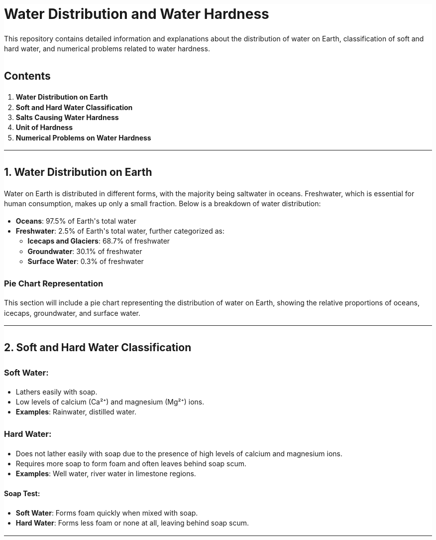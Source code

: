 # Water Distribution and Water Hardness

This repository contains detailed information and explanations about the distribution of water on Earth, classification of soft and hard water, and numerical problems related to water hardness. 

## Contents
1. **Water Distribution on Earth**
2. **Soft and Hard Water Classification**
3. **Salts Causing Water Hardness**
4. **Unit of Hardness**
5. **Numerical Problems on Water Hardness**

---

## 1. Water Distribution on Earth

Water on Earth is distributed in different forms, with the majority being saltwater in oceans. Freshwater, which is essential for human consumption, makes up only a small fraction. Below is a breakdown of water distribution:

- **Oceans**: 97.5% of Earth's total water
- **Freshwater**: 2.5% of Earth's total water, further categorized as:
  - **Icecaps and Glaciers**: 68.7% of freshwater
  - **Groundwater**: 30.1% of freshwater
  - **Surface Water**: 0.3% of freshwater

### Pie Chart Representation
This section will include a pie chart representing the distribution of water on Earth, showing the relative proportions of oceans, icecaps, groundwater, and surface water.

---

## 2. Soft and Hard Water Classification

### Soft Water:
- Lathers easily with soap.
- Low levels of calcium (Ca²⁺) and magnesium (Mg²⁺) ions.
- **Examples**: Rainwater, distilled water.

### Hard Water:
- Does not lather easily with soap due to the presence of high levels of calcium and magnesium ions.
- Requires more soap to form foam and often leaves behind soap scum.
- **Examples**: Well water, river water in limestone regions.

#### Soap Test:
- **Soft Water**: Forms foam quickly when mixed with soap.
- **Hard Water**: Forms less foam or none at all, leaving behind soap scum.

---